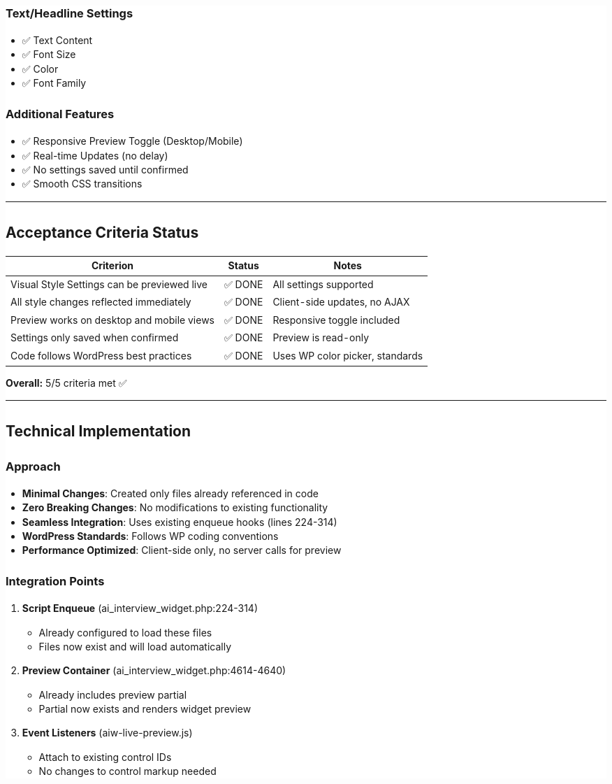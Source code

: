 ### Text/Headline Settings
- ✅ Text Content
- ✅ Font Size
- ✅ Color
- ✅ Font Family

### Additional Features
- ✅ Responsive Preview Toggle (Desktop/Mobile)
- ✅ Real-time Updates (no delay)
- ✅ No settings saved until confirmed
- ✅ Smooth CSS transitions

---

## Acceptance Criteria Status

| Criterion | Status | Notes |
|-----------|--------|-------|
| Visual Style Settings can be previewed live | ✅ DONE | All settings supported |
| All style changes reflected immediately | ✅ DONE | Client-side updates, no AJAX |
| Preview works on desktop and mobile views | ✅ DONE | Responsive toggle included |
| Settings only saved when confirmed | ✅ DONE | Preview is read-only |
| Code follows WordPress best practices | ✅ DONE | Uses WP color picker, standards |

**Overall:** 5/5 criteria met ✅

---

## Technical Implementation

### Approach
- **Minimal Changes**: Created only files already referenced in code
- **Zero Breaking Changes**: No modifications to existing functionality
- **Seamless Integration**: Uses existing enqueue hooks (lines 224-314)
- **WordPress Standards**: Follows WP coding conventions
- **Performance Optimized**: Client-side only, no server calls for preview

### Integration Points
1. **Script Enqueue** (ai_interview_widget.php:224-314)
   - Already configured to load these files
   - Files now exist and will load automatically

2. **Preview Container** (ai_interview_widget.php:4614-4640)
   - Already includes preview partial
   - Partial now exists and renders widget preview

3. **Event Listeners** (aiw-live-preview.js)
   - Attach to existing control IDs
   - No changes to control markup needed
